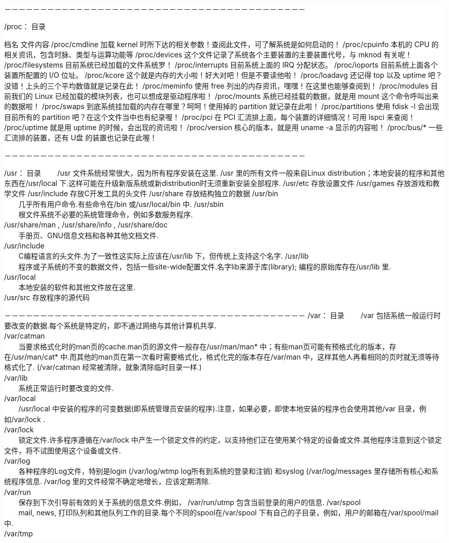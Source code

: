 －－－－－－－－－－－－－－－－－－－－－－－－－－－－－－－－－－－－－－－－－－

/proc： 目录

档名    文件内容
/proc/cmdline     加载 kernel 时所下达的相关参数！查阅此文件，可了解系统是如何启动的！
/proc/cpuinfo     本机的 CPU 的相关资讯，包含时脉、类型与运算功能等
/proc/devices     这个文件记录了系统各个主要装置的主要装置代号，与 mknod 有关呢！
/proc/filesystems     目前系统已经加载的文件系统罗！
/proc/interrupts     目前系统上面的 IRQ 分配状态。
/proc/ioports     目前系统上面各个装置所配置的 I/O 位址。
/proc/kcore     这个就是内存的大小啦！好大对吧！但是不要读他啦！
/proc/loadavg     还记得 top 以及 uptime 吧？没错！上头的三个平均数值就是记录在此！
/proc/meminfo     使用 free 列出的内存资讯，嘿嘿！在这里也能够查阅到！
/proc/modules     目前我们的 Linux 已经加载的模块列表，也可以想成是驱动程序啦！
/proc/mounts     系统已经挂载的数据，就是用 mount 这个命令呼叫出来的数据啦！
/proc/swaps     到底系统挂加载的内存在哪里？呵呵！使用掉的 partition 就记录在此啦！
/proc/partitions     使用 fdisk -l 会出现目前所有的 partition 吧？在这个文件当中也有纪录喔！
/proc/pci     在 PCI 汇流排上面，每个装置的详细情况！可用 lspci 来查阅！
/proc/uptime     就是用 uptime 的时候，会出现的资讯啦！
/proc/version     核心的版本，就是用 uname -a 显示的内容啦！
/proc/bus/*     一些汇流排的装置，还有 U盘 的装置也记录在此喔！

－－－－－－－－－－－－－－－－－－－－－－－－－－－－－－－－－－－－－－－－－－

/usr： 目录
　　/usr 文件系统经常很大，因为所有程序安装在这里. /usr 里的所有文件一般来自Linux distribution；本地安装的程序和其他东西在/usr/local 下.这样可能在升级新版系统或新distribution时无须重新安装全部程序.
/usr/etc            存放设置文件
/usr/games      存放游戏和教学文件
/usr/include      存放C开发工具的头文件
/usr/share         存放结构独立的数据
/usr/bin  
　　几乎所有用户命令.有些命令在/bin 或/usr/local/bin 中.
/usr/sbin  
　　根文件系统不必要的系统管理命令，例如多数服务程序.  
/usr/share/man , /usr/share/info , /usr/share/doc   
　　手册页、GNU信息文档和各种其他文档文件.  
/usr/include  
　　C编程语言的头文件.为了一致性这实际上应该在/usr/lib 下，但传统上支持这个名字.
/usr/lib  
　　程序或子系统的不变的数据文件，包括一些site-wide配置文件.名字lib来源于库(library); 编程的原始库存在/usr/lib 里.  
/usr/local  
　　本地安装的软件和其他文件放在这里.  
/usr/src             存放程序的源代码

－－－－－－－－－－－－－－－－－－－－－－－－－－－－－－－－－－－－－－－－－－
/var： 目录
　　/var 包括系统一般运行时要改变的数据.每个系统是特定的，即不通过网络与其他计算机共享.  
/var/catman  
　　当要求格式化时的man页的cache.man页的源文件一般存在/usr/man/man* 中；有些man页可能有预格式化的版本，存在/usr/man/cat* 中.而其他的man页在第一次看时需要格式化，格式化完的版本存在/var/man 中，这样其他人再看相同的页时就无须等待格式化了. (/var/catman 经常被清除，就象清除临时目录一样.)  
/var/lib  
　　系统正常运行时要改变的文件.  
/var/local  
　　/usr/local 中安装的程序的可变数据(即系统管理员安装的程序).注意，如果必要，即使本地安装的程序也会使用其他/var 目录，例如/var/lock .  
/var/lock  
　　锁定文件.许多程序遵循在/var/lock 中产生一个锁定文件的约定，以支持他们正在使用某个特定的设备或文件.其他程序注意到这个锁定文件，将不试图使用这个设备或文件.  
/var/log  
　　各种程序的Log文件，特别是login  (/var/log/wtmp log所有到系统的登录和注销) 和syslog (/var/log/messages 里存储所有核心和系统程序信息. /var/log 里的文件经常不确定地增长，应该定期清除.  
/var/run  
　　保存到下次引导前有效的关于系统的信息文件.例如， /var/run/utmp 包含当前登录的用户的信息.
/var/spool  
　　mail, news, 打印队列和其他队列工作的目录.每个不同的spool在/var/spool 下有自己的子目录，例如，用户的邮箱在/var/spool/mail 中.  
/var/tmp  
